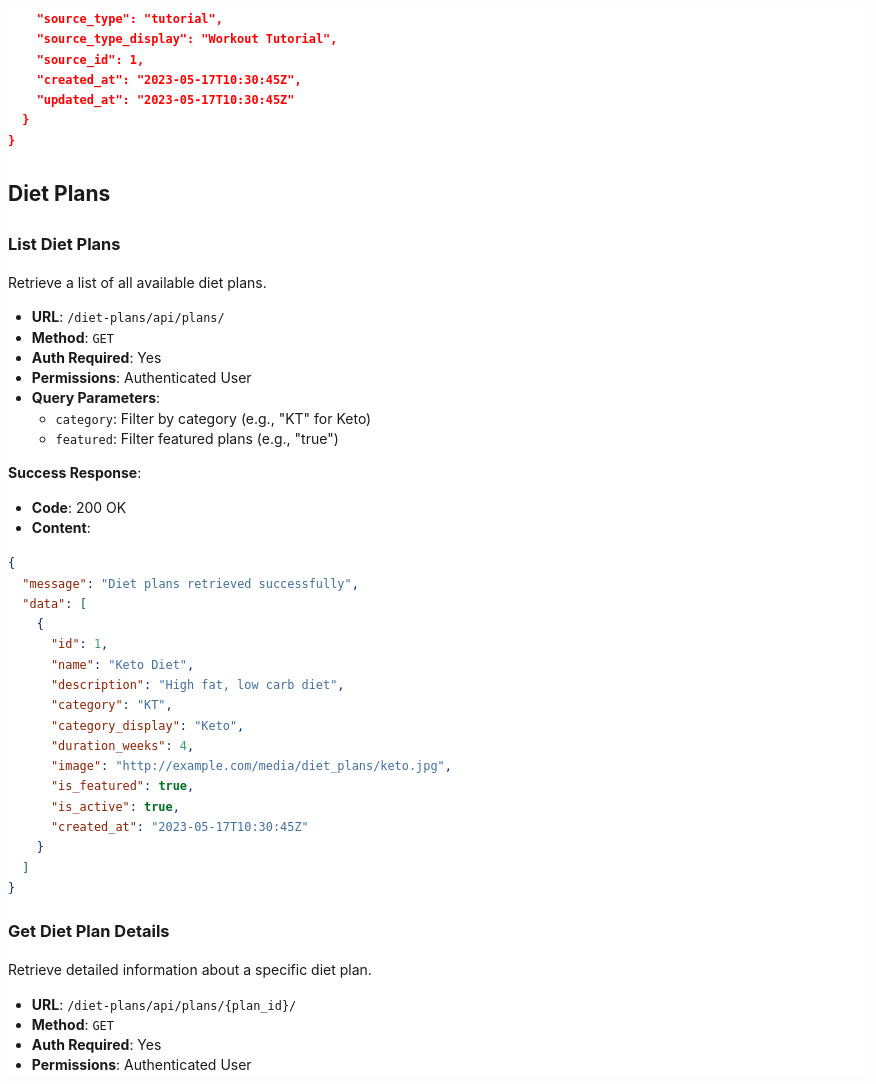 ```json
    "source_type": "tutorial",
    "source_type_display": "Workout Tutorial",
    "source_id": 1,
    "created_at": "2023-05-17T10:30:45Z",
    "updated_at": "2023-05-17T10:30:45Z"
  }
}
```

## Diet Plans

### List Diet Plans

Retrieve a list of all available diet plans.

- **URL**: `/diet-plans/api/plans/`
- **Method**: `GET`
- **Auth Required**: Yes
- **Permissions**: Authenticated User
- **Query Parameters**:
  - `category`: Filter by category (e.g., "KT" for Keto)
  - `featured`: Filter featured plans (e.g., "true")

**Success Response**:

- **Code**: 200 OK
- **Content**:

```json
{
  "message": "Diet plans retrieved successfully",
  "data": [
    {
      "id": 1,
      "name": "Keto Diet",
      "description": "High fat, low carb diet",
      "category": "KT",
      "category_display": "Keto",
      "duration_weeks": 4,
      "image": "http://example.com/media/diet_plans/keto.jpg",
      "is_featured": true,
      "is_active": true,
      "created_at": "2023-05-17T10:30:45Z"
    }
  ]
}
```

### Get Diet Plan Details

Retrieve detailed information about a specific diet plan.

- **URL**: `/diet-plans/api/plans/{plan_id}/`
- **Method**: `GET`
- **Auth Required**: Yes
- **Permissions**: Authenticated User
